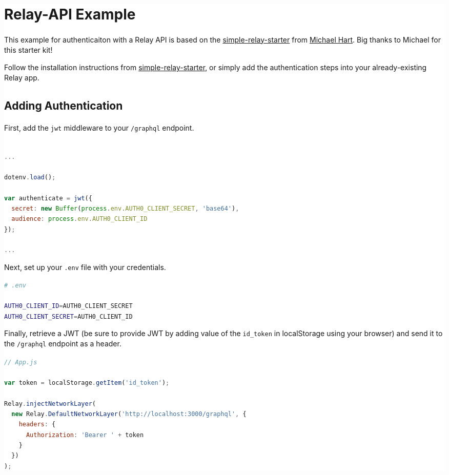 # Relay-API Example

This example for authenticaiton with a Relay API is based on the [simple-relay-starter](https://github.com/mhart/simple-relay-starter) from [Michael Hart](https://twitter.com/hichaelmart). Big thanks to Michael for this starter kit!

Follow the installation instructions from [simple-relay-starter](https://github.com/mhart/simple-relay-starter), or simply add the authentication steps into your already-existing Relay app.

## Adding Authentication

First, add the `jwt` middleware to your `/graphql` endpoint.

```js

...

dotenv.load();

var authenticate = jwt({
  secret: new Buffer(process.env.AUTH0_CLIENT_SECRET, 'base64'),
  audience: process.env.AUTH0_CLIENT_ID
});

...

```

Next, set up your `.env` file with your credentials.

```bash
# .env

AUTH0_CLIENT_ID=AUTH0_CLIENT_SECRET
AUTH0_CLIENT_SECRET=AUTH0_CLIENT_ID
```

Finally, retrieve a JWT (be sure to provide JWT by adding value of the `id_token` in localStorage using your browser) and send it to the `/graphql` endpoint as a header.

```js
// App.js

var token = localStorage.getItem('id_token');

Relay.injectNetworkLayer(
  new Relay.DefaultNetworkLayer('http://localhost:3000/graphql', {
    headers: {
      Authorization: 'Bearer ' + token
    }
  })
);
```
